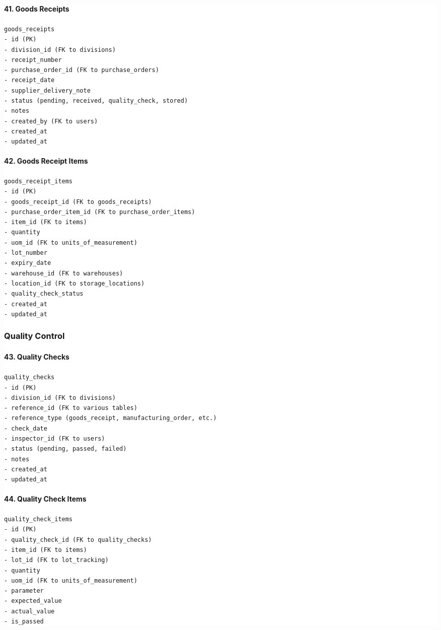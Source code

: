 #### 41. Goods Receipts
```
goods_receipts
- id (PK)
- division_id (FK to divisions)
- receipt_number
- purchase_order_id (FK to purchase_orders)
- receipt_date
- supplier_delivery_note
- status (pending, received, quality_check, stored)
- notes
- created_by (FK to users)
- created_at
- updated_at
```

#### 42. Goods Receipt Items
```
goods_receipt_items
- id (PK)
- goods_receipt_id (FK to goods_receipts)
- purchase_order_item_id (FK to purchase_order_items)
- item_id (FK to items)
- quantity
- uom_id (FK to units_of_measurement)
- lot_number
- expiry_date
- warehouse_id (FK to warehouses)
- location_id (FK to storage_locations)
- quality_check_status
- created_at
- updated_at
```

### Quality Control

#### 43. Quality Checks
```
quality_checks
- id (PK)
- division_id (FK to divisions)
- reference_id (FK to various tables)
- reference_type (goods_receipt, manufacturing_order, etc.)
- check_date
- inspector_id (FK to users)
- status (pending, passed, failed)
- notes
- created_at
- updated_at
```

#### 44. Quality Check Items
```
quality_check_items
- id (PK)
- quality_check_id (FK to quality_checks)
- item_id (FK to items)
- lot_id (FK to lot_tracking)
- quantity
- uom_id (FK to units_of_measurement)
- parameter
- expected_value
- actual_value
- is_passed
```